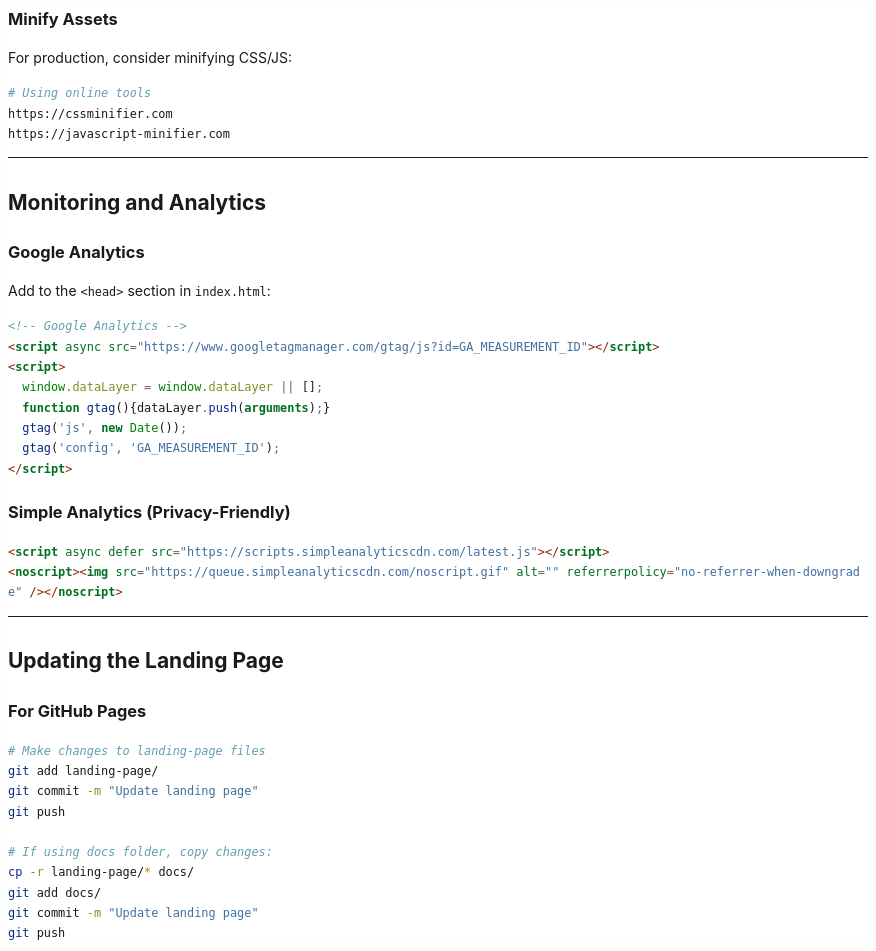 ### Minify Assets

For production, consider minifying CSS/JS:

```bash
# Using online tools
https://cssminifier.com
https://javascript-minifier.com
```

---

## Monitoring and Analytics

### Google Analytics

Add to the `<head>` section in `index.html`:

```html
<!-- Google Analytics -->
<script async src="https://www.googletagmanager.com/gtag/js?id=GA_MEASUREMENT_ID"></script>
<script>
  window.dataLayer = window.dataLayer || [];
  function gtag(){dataLayer.push(arguments);}
  gtag('js', new Date());
  gtag('config', 'GA_MEASUREMENT_ID');
</script>
```

### Simple Analytics (Privacy-Friendly)

```html
<script async defer src="https://scripts.simpleanalyticscdn.com/latest.js"></script>
<noscript><img src="https://queue.simpleanalyticscdn.com/noscript.gif" alt="" referrerpolicy="no-referrer-when-downgrade" /></noscript>
```

---

## Updating the Landing Page

### For GitHub Pages

```bash
# Make changes to landing-page files
git add landing-page/
git commit -m "Update landing page"
git push

# If using docs folder, copy changes:
cp -r landing-page/* docs/
git add docs/
git commit -m "Update landing page"
git push
```
